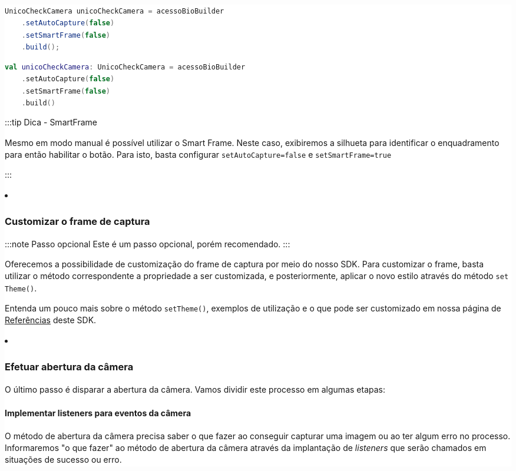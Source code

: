 <Tabs>
  <TabItem value="java" label="Java" default>

```java {2-3}
UnicoCheckCamera unicoCheckCamera = acessoBioBuilder
    .setAutoCapture(false)
    .setSmartFrame(false)
    .build();
```
  </TabItem>

  <TabItem value="kotlin" label="Kotlin">

```kotlin {2-3}
val unicoCheckCamera: UnicoCheckCamera = acessoBioBuilder
    .setAutoCapture(false)
    .setSmartFrame(false)
    .build()
```

  </TabItem>
</Tabs>

:::tip Dica - SmartFrame

Mesmo em modo manual é possível utilizar o Smart Frame. Neste caso, exibiremos a silhueta para identificar o enquadramento para então habilitar o botão. Para isto, basta configurar `setAutoCapture=false` e `setSmartFrame=true`

:::

</li>
<li>

### Customizar o frame de captura

:::note Passo opcional
Este é um passo opcional, porém recomendado. 
:::

Oferecemos a possibilidade de customização do frame de captura por meio do nosso SDK. Para customizar o frame, basta utilizar o método correspondente a propriedade a ser customizada, e posteriormente, aplicar o novo estilo através do método `setTheme()`.

Entenda um pouco mais sobre o método `setTheme()`, exemplos de utilização e o que pode ser customizado em nossa página de [Referências](../referencias#customizações) deste SDK.

</li>

<li>

### Efetuar abertura da câmera

O último passo é disparar a abertura da câmera. Vamos dividir este processo em algumas etapas:

#### Implementar listeners para eventos da câmera

O método de abertura da câmera precisa saber o que fazer ao conseguir capturar uma imagem ou ao ter algum erro no processo. Informaremos "o que fazer" ao método de abertura da câmera através da implantação de *listeners* que serão chamados em situações de sucesso ou erro.
